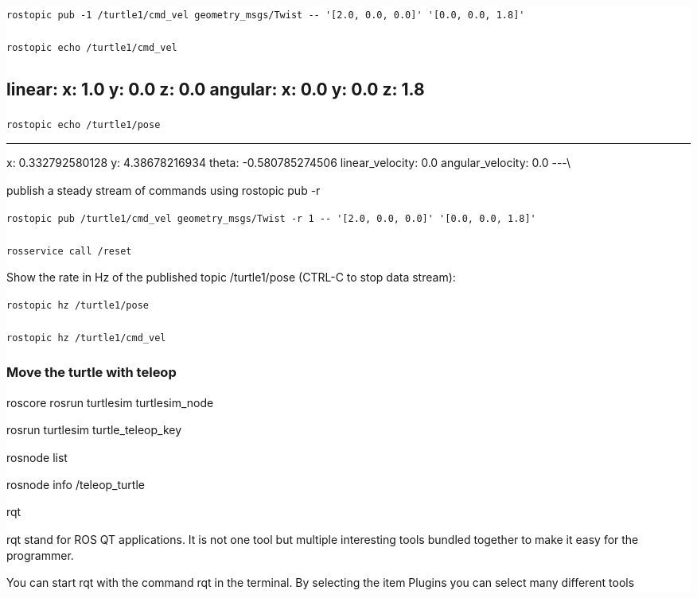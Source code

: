  ``` 
rostopic pub -1 /turtle1/cmd_vel geometry_msgs/Twist -- '[2.0, 0.0, 0.0]' '[0.0, 0.0, 1.8]' 

rostopic echo /turtle1/cmd_vel
```
linear: 
  x: 1.0
  y: 0.0
  z: 0.0
angular: 
  x: 0.0
  y: 0.0
  z: 1.8
---

```
rostopic echo /turtle1/pose 
```
---
x: 0.332792580128
y: 4.38678216934
theta: -0.580785274506
linear_velocity: 0.0
angular_velocity: 0.0
---\

publish a steady stream of commands using rostopic pub -r
``` 
rostopic pub /turtle1/cmd_vel geometry_msgs/Twist -r 1 -- '[2.0, 0.0, 0.0]' '[0.0, 0.0, 1.8]' 

rosservice call /reset 
```
Show the rate in Hz of the published topic /turtle1/pose (CTRL-C to stop data stream):
```
rostopic hz /turtle1/pose 

rostopic hz /turtle1/cmd_vel
```
### Move the turtle with teleop

roscore
rosrun turtlesim turtlesim_node 

rosrun turtlesim turtle_teleop_key 

rosnode list 

rosnode info /teleop_turtle 

rqt

rqt stand for ROS QT applications. It is not one tool but multiple interesting tools bundled together to make it easy for the programmer.

You can start rqt with the command rqt in the terminal. By selecting the item Plugins you can select many different tools
